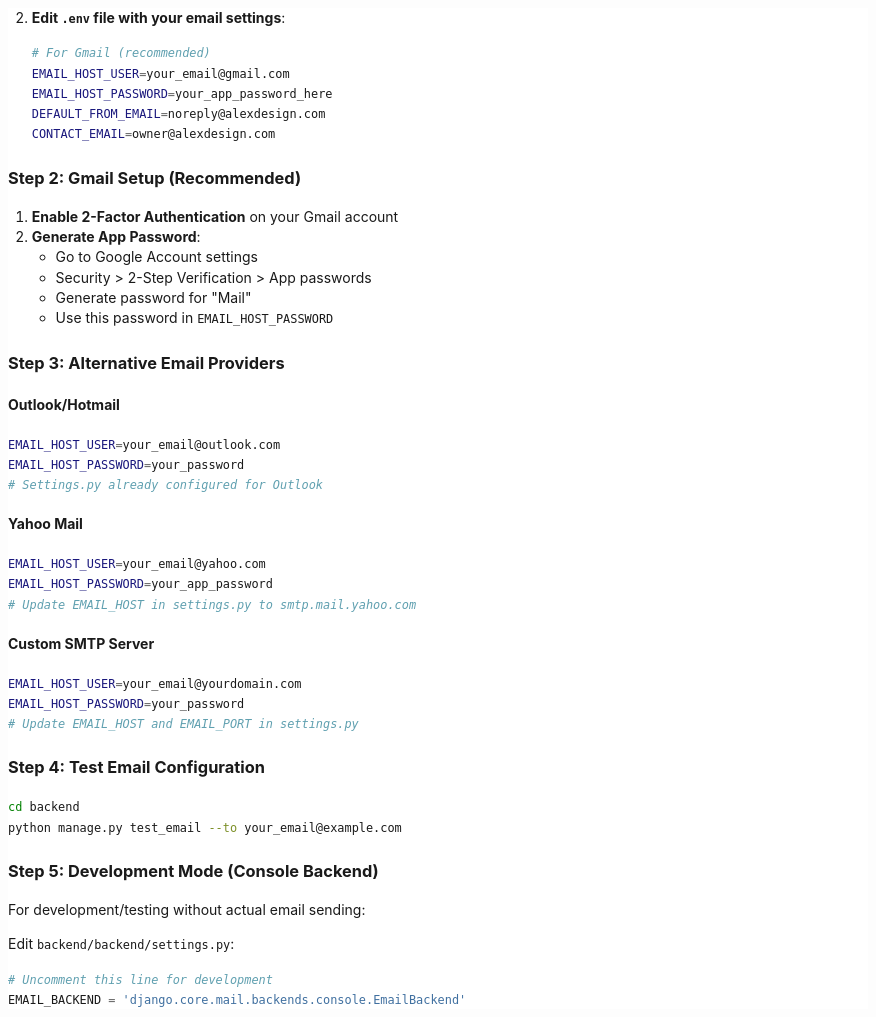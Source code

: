 2. **Edit `.env` file with your email settings**:
   ```bash
   # For Gmail (recommended)
   EMAIL_HOST_USER=your_email@gmail.com
   EMAIL_HOST_PASSWORD=your_app_password_here
   DEFAULT_FROM_EMAIL=noreply@alexdesign.com
   CONTACT_EMAIL=owner@alexdesign.com
   ```

### Step 2: Gmail Setup (Recommended)
1. **Enable 2-Factor Authentication** on your Gmail account
2. **Generate App Password**:
   - Go to Google Account settings
   - Security > 2-Step Verification > App passwords
   - Generate password for "Mail"
   - Use this password in `EMAIL_HOST_PASSWORD`

### Step 3: Alternative Email Providers

#### Outlook/Hotmail
```bash
EMAIL_HOST_USER=your_email@outlook.com
EMAIL_HOST_PASSWORD=your_password
# Settings.py already configured for Outlook
```

#### Yahoo Mail
```bash
EMAIL_HOST_USER=your_email@yahoo.com
EMAIL_HOST_PASSWORD=your_app_password
# Update EMAIL_HOST in settings.py to smtp.mail.yahoo.com
```

#### Custom SMTP Server
```bash
EMAIL_HOST_USER=your_email@yourdomain.com
EMAIL_HOST_PASSWORD=your_password
# Update EMAIL_HOST and EMAIL_PORT in settings.py
```

### Step 4: Test Email Configuration
```bash
cd backend
python manage.py test_email --to your_email@example.com
```

### Step 5: Development Mode (Console Backend)
For development/testing without actual email sending:

Edit `backend/backend/settings.py`:
```python
# Uncomment this line for development
EMAIL_BACKEND = 'django.core.mail.backends.console.EmailBackend'
```

